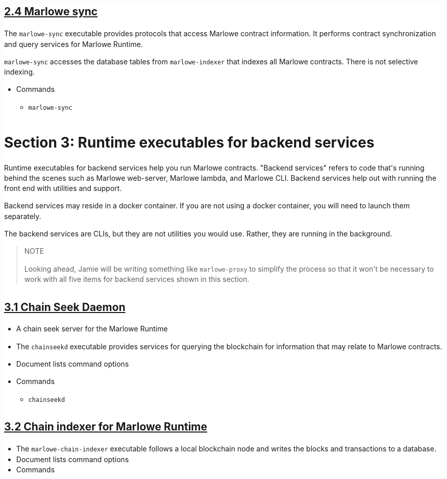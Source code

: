 ## [2.4 Marlowe sync](https://github.com/input-output-hk/marlowe-cardano/blob/main/marlowe-runtime/doc/marlowe-sync.md)

The `marlowe-sync` executable provides protocols that access Marlowe contract information.
It performs contract synchronization and query services for Marlowe Runtime. 

`marlowe-sync` accesses the database tables from `marlowe-indexer` that indexes all Marlowe contracts. There is not selective indexing. 

* Commands 

   * `marlowe-sync`

# Section 3: Runtime executables for backend services

Runtime executables for backend services help you run Marlowe contracts. 
"Backend services" refers to code that's running behind the scenes such as Marlowe web-server, Marlowe lambda, and Marlowe CLI. 
Backend services help out with running the front end with utilities and support. 

Backend services may reside in a docker container. 
If you are not using a docker container, you will need to launch them separately. 

The backend services are CLIs, but they are not utilities you would use. Rather, they are running in the background. 

> NOTE 
> 
> Looking ahead, Jamie will be writing something like `marlowe-proxy` to simplify the process so that it won't be necessary to work with all five items for backend services shown in this section. 

## [3.1 Chain Seek Daemon](https://github.com/input-output-hk/marlowe-cardano/blob/main/marlowe-runtime/doc/chainseekd.md)

* A chain seek server for the Marlowe Runtime
* The `chainseekd` executable provides services for querying the blockchain for information that may relate to Marlowe contracts. 
* Document lists command options

* Commands

   * `chainseekd`

## [3.2 Chain indexer for Marlowe Runtime](https://github.com/input-output-hk/marlowe-cardano/blob/main/marlowe-runtime/doc/marlowe-chain-indexer.md)

* The `marlowe-chain-indexer` executable follows a local blockchain node and writes the blocks and transactions to a database.
* Document lists command options
* Commands
